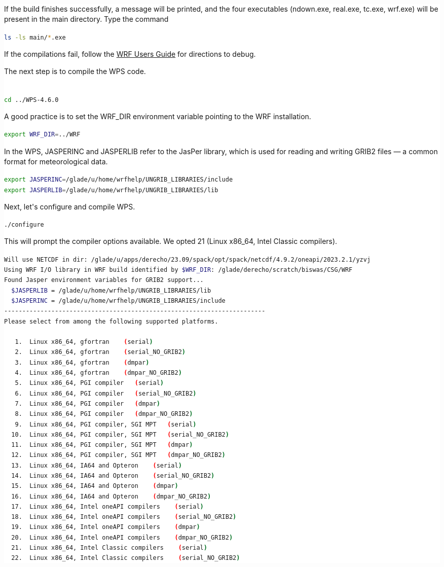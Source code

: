 ```bash
```
If the build finishes successfully, a message will be printed, and the four executables (ndown.exe, real.exe, tc.exe, wrf.exe) will be present in the main directory.
Type the command
```bash
ls -ls main/*.exe
```
If the compilations fail, follow the [WRF Users Guide](https://www2.mmm.ucar.edu/wrf/users/wrf_users_guide/build/html/compiling.html) for directions to debug. 

The next step is to compile the WPS code.

```bash

cd ../WPS-4.6.0
```
A good practice is to set the WRF_DIR environment variable pointing to the WRF installation. 

```bash
export WRF_DIR=../WRF
```
In the WPS, JASPERINC and JASPERLIB refer to the JasPer library, which is used for reading and writing GRIB2 files — a common format for meteorological data.

```bash
export JASPERINC=/glade/u/home/wrfhelp/UNGRIB_LIBRARIES/include
export JASPERLIB=/glade/u/home/wrfhelp/UNGRIB_LIBRARIES/lib
```
Next, let's configure and compile WPS.

```bash
./configure
```
This will prompt the compiler options available. We opted 21 (Linux x86_64, Intel Classic compilers).

```bash
Will use NETCDF in dir: /glade/u/apps/derecho/23.09/spack/opt/spack/netcdf/4.9.2/oneapi/2023.2.1/yzvj
Using WRF I/O library in WRF build identified by $WRF_DIR: /glade/derecho/scratch/biswas/CSG/WRF
Found Jasper environment variables for GRIB2 support...
  $JASPERLIB = /glade/u/home/wrfhelp/UNGRIB_LIBRARIES/lib
  $JASPERINC = /glade/u/home/wrfhelp/UNGRIB_LIBRARIES/include
------------------------------------------------------------------------
Please select from among the following supported platforms.

   1.  Linux x86_64, gfortran    (serial)
   2.  Linux x86_64, gfortran    (serial_NO_GRIB2)
   3.  Linux x86_64, gfortran    (dmpar)
   4.  Linux x86_64, gfortran    (dmpar_NO_GRIB2)
   5.  Linux x86_64, PGI compiler   (serial)
   6.  Linux x86_64, PGI compiler   (serial_NO_GRIB2)
   7.  Linux x86_64, PGI compiler   (dmpar)
   8.  Linux x86_64, PGI compiler   (dmpar_NO_GRIB2)
   9.  Linux x86_64, PGI compiler, SGI MPT   (serial)
  10.  Linux x86_64, PGI compiler, SGI MPT   (serial_NO_GRIB2)
  11.  Linux x86_64, PGI compiler, SGI MPT   (dmpar)
  12.  Linux x86_64, PGI compiler, SGI MPT   (dmpar_NO_GRIB2)
  13.  Linux x86_64, IA64 and Opteron    (serial)
  14.  Linux x86_64, IA64 and Opteron    (serial_NO_GRIB2)
  15.  Linux x86_64, IA64 and Opteron    (dmpar)
  16.  Linux x86_64, IA64 and Opteron    (dmpar_NO_GRIB2)
  17.  Linux x86_64, Intel oneAPI compilers    (serial)
  18.  Linux x86_64, Intel oneAPI compilers    (serial_NO_GRIB2)
  19.  Linux x86_64, Intel oneAPI compilers    (dmpar)
  20.  Linux x86_64, Intel oneAPI compilers    (dmpar_NO_GRIB2)
  21.  Linux x86_64, Intel Classic compilers    (serial)
  22.  Linux x86_64, Intel Classic compilers    (serial_NO_GRIB2)
```
